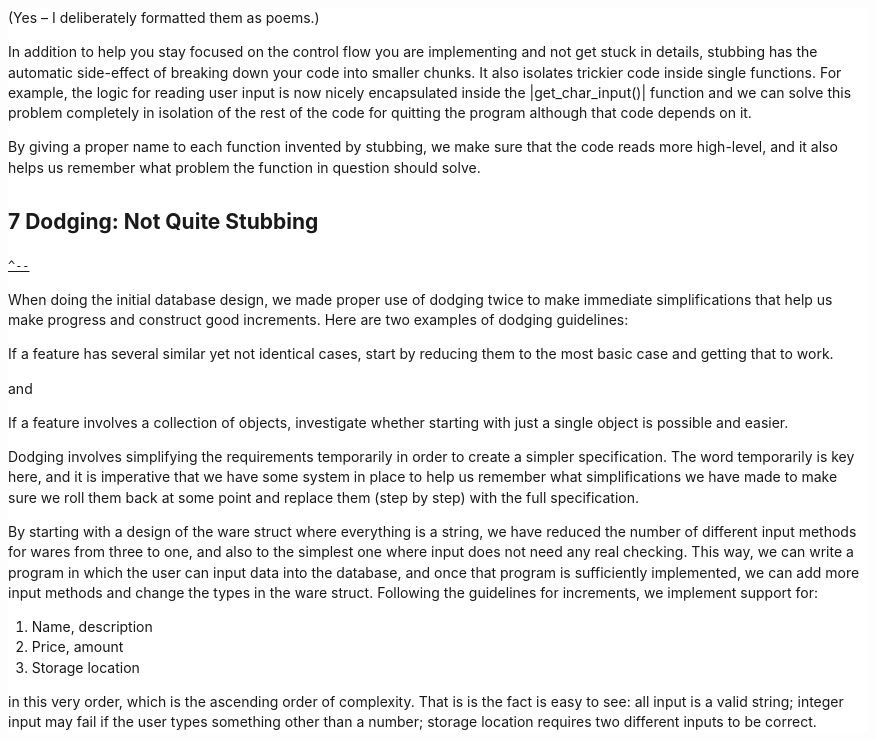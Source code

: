 (Yes – I deliberately formatted them as poems.)

In addition to help you stay focused on the control flow you are
implementing and not get stuck in details, stubbing has the automatic
side-effect of breaking down your code into smaller chunks. It also
isolates trickier code inside single functions. For example, the logic
for reading user input is now nicely encapsulated inside the
|get_char_input()| function and we can solve this problem completely in
isolation of the rest of the code for quitting the program although that
code depends on it.

By giving a proper name to each function invented by stubbing, we make
sure that the code reads more high-level, and it also helps us remember
what problem the function in question should solve.


##    7 Dodging: Not Quite Stubbing
<a href="#TOC"> ` ^-- ` </a>

When doing the initial database design, we made proper use of dodging
twice to make immediate simplifications that help us make progress and
construct good increments. Here are two examples of dodging guidelines:

If a feature has several similar yet not identical cases,
start by reducing them to the most basic case
and getting that to work.

and

If a feature involves a collection of objects,
investigate whether starting with just a single object
is possible and easier.

Dodging involves simplifying the requirements temporarily in order to
create a simpler specification. The word temporarily is key here, and it
is imperative that we have some system in place to help us remember what
simplifications we have made to make sure we roll them back at some
point and replace them (step by step) with the full specification.

By starting with a design of the ware struct where everything is a
string, we have reduced the number of different input methods for wares
from three to one, and also to the simplest one where input does not
need any real checking. This way, we can write a program in which the
user can input data into the database, and once that program is
sufficiently implemented, we can add more input methods and change the
types in the ware struct. Following the guidelines for increments, we
implement support for:

1. Name, description
2. Price, amount
3. Storage location

in this very order, which is the ascending order of complexity. That is
is the fact is easy to see: all input is a valid string; integer input
may fail if the user types something other than a number; storage
location requires two different inputs to be correct.
